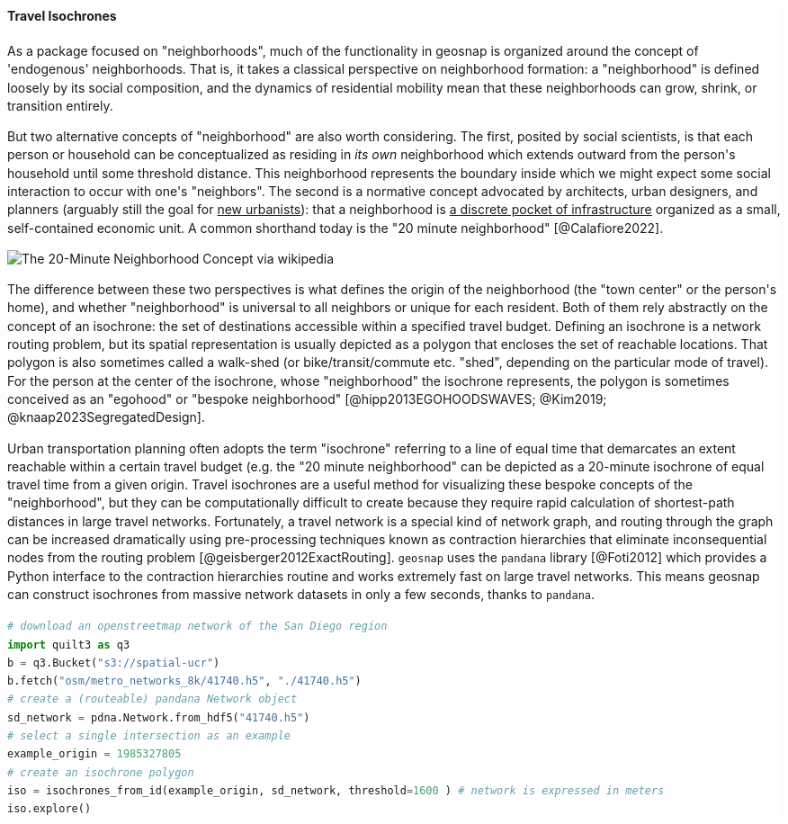 #### Travel Isochrones

As a package focused on "neighborhoods", much of the functionality in geosnap is
organized around the concept of 'endogenous' neighborhoods. That is, it takes a
classical perspective on neighborhood formation: a "neighborhood" is defined loosely by
its social composition, and the dynamics of residential mobility mean that these
neighborhoods can grow, shrink, or transition entirely.

But two alternative concepts of "neighborhood" are also worth considering. The first,
posited by social scientists, is that each person or household can be conceptualized as
residing in *its own* neighborhood which extends outward from the person's household
until some threshold distance. This neighborhood represents the boundary inside which we
might expect some social interaction to occur with one's "neighbors". The second is a
normative concept advocated by architects, urban designers, and planners (arguably still
the goal for [new urbanists](http://www.newurbanism.org)): that a neighborhood is
[a discrete pocket of infrastructure](https://en.wikipedia.org/wiki/Neighbourhood_unit)
organized as a small, self-contained economic unit. A common shorthand today is the "20
minute neighborhood" [@Calafiore2022]. 

![The 20-Minute Neighborhood Concept via [wikipedia](https://upload.wikimedia.org/wikipedia/en/e/e3/New_York_Regional_Survey%2C_Vol_7.jpg?20170410025533)](https://upload.wikimedia.org/wikipedia/en/e/e3/New_York_Regional_Survey%2C_Vol_7.jpg?20170410025533)


The difference between these two perspectives is what defines the origin of the
neighborhood (the "town center" or the person's home), and whether "neighborhood" is
universal to all neighbors or unique for each resident. Both of them rely abstractly on
the concept of an isochrone: the set of destinations accessible within a specified
travel budget. Defining an isochrone is a network routing problem, but its spatial
representation is usually depicted as a polygon that encloses the set of reachable
locations. That polygon is also sometimes called a walk-shed (or bike/transit/commute
etc. "shed", depending on the particular mode of travel). For the person at the center
of the isochrone, whose "neighborhood" the isochrone represents, the polygon is
sometimes conceived as an "egohood" or "bespoke neighborhood"
[@hipp2013EGOHOODSWAVES; @Kim2019; @knaap2023SegregatedDesign].

Urban transportation planning often adopts the term "isochrone" referring to a
line of equal time that demarcates an extent reachable within a certain travel
budget (e.g. the "20 minute neighborhood" can be depicted as a 20-minute
isochrone of equal travel time from a given origin. Travel isochrones are a
useful method for visualizing these bespoke concepts of the "neighborhood", but
they can be computationally difficult to create because they require rapid
calculation of shortest-path distances in large travel networks. Fortunately, a
travel network is a special kind of network graph, and routing through the graph
can be increased dramatically using pre-processing techniques known as
contraction hierarchies that eliminate inconsequential nodes from the routing
problem [@geisberger2012ExactRouting]. `geosnap` uses the `pandana` library
[@Foti2012] which provides a Python interface to the contraction hierarchies
routine and works extremely fast on large travel networks. This means geosnap
can construct isochrones from massive network datasets in only a few seconds,
thanks to `pandana`.

```python
# download an openstreetmap network of the San Diego region
import quilt3 as q3
b = q3.Bucket("s3://spatial-ucr")
b.fetch("osm/metro_networks_8k/41740.h5", "./41740.h5")
# create a (routeable) pandana Network object
sd_network = pdna.Network.from_hdf5("41740.h5")
# select a single intersection as an example
example_origin = 1985327805
# create an isochrone polygon
iso = isochrones_from_id(example_origin, sd_network, threshold=1600 ) # network is expressed in meters
iso.explore()
```

